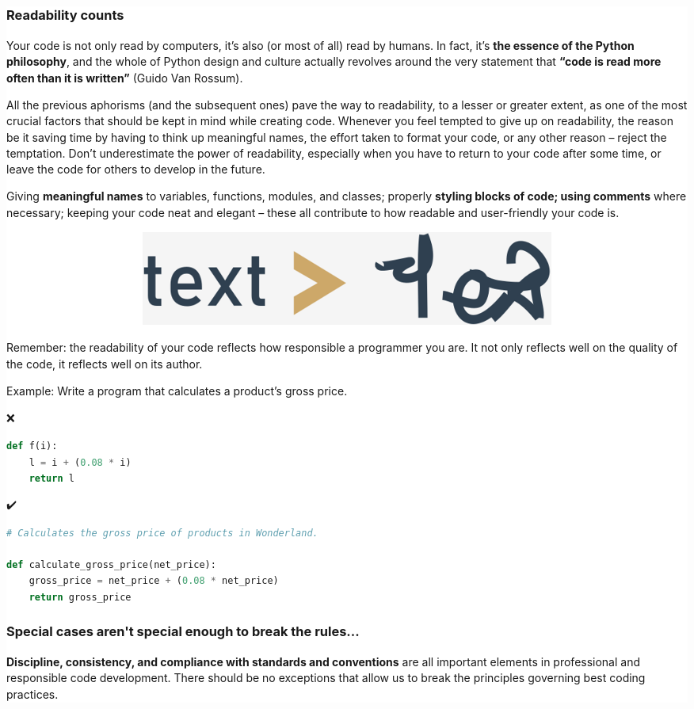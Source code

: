 ### Readability counts
Your code is not only read by computers, it’s also (or most of all) read by humans. In fact, it’s **the essence of the Python philosophy**, and the whole of Python design and culture actually revolves around the very statement that **“code is read more often than it is written”** (Guido Van Rossum).

All the previous aphorisms (and the subsequent ones) pave the way to readability, to a lesser or greater extent, as one of the most crucial factors that should be kept in mind while creating code. Whenever you feel tempted to give up on readability, the reason be it saving time by having to think up meaningful names, the effort taken to format your code, or any other reason – reject the temptation. Don’t underestimate the power of readability, especially when you have to return to your code after some time, or leave the code for others to develop in the future.

Giving **meaningful names** to variables, functions, modules, and classes; properly **styling blocks of code; using comments** where necessary; keeping your code neat and elegant – these all contribute to how readable and user-friendly your code is.

<p align="center">
  <img height="60%" width="60%" src="images/text.png">
</p>

Remember: the readability of your code reflects how responsible a programmer you are. It not only reflects well on the quality of the code, it reflects well on its author.

Example: Write a program that calculates a product’s gross price.

:x:
```python
def f(i):
    l = i + (0.08 * i)
    return l
```

:heavy_check_mark:
```python
# Calculates the gross price of products in Wonderland.

def calculate_gross_price(net_price):
    gross_price = net_price + (0.08 * net_price)
    return gross_price
```

### Special cases aren't special enough to break the rules...
**Discipline, consistency, and compliance with standards and conventions** are all important elements in professional and responsible code development. There should be no exceptions that allow us to break the principles governing best coding practices.
